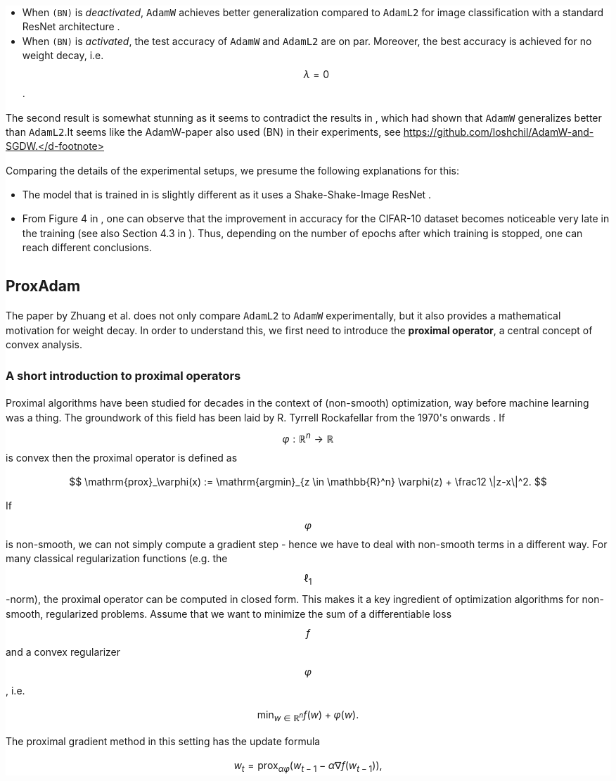 * When `(BN)` is *deactivated*, <span style="font-family:monospace">AdamW</span> achieves better generalization compared to <span style="font-family:monospace">AdamL2</span> for image classification with a standard ResNet architecture <d-cite key="He2016"></d-cite>.
* When `(BN)` is *activated*, the test accuracy of <span style="font-family:monospace">AdamW</span> and <span style="font-family:monospace">AdamL2</span> are on par. Moreover, the best accuracy is achieved for no weight decay, i.e. $$\lambda=0$$. 

The second result is somewhat stunning as it seems to contradict the results in <d-cite key="Loshchilov2019"></d-cite>, which had shown that <span style="font-family:monospace">AdamW</span> generalizes better than <span style="font-family:monospace">AdamL2</span>.<d-footnote>It seems like the AdamW-paper also used (BN) in their experiments, see https://github.com/loshchil/AdamW-and-SGDW.</d-footnote>

Comparing the details of the experimental setups, we presume the following explanations for this:

* The model that is trained in <d-cite key="Loshchilov2019"></d-cite> is slightly different as it uses a Shake-Shake-Image ResNet <d-cite key="He2016, Gastaldi2017"></d-cite>.

* From Figure 4 in <d-cite key="Loshchilov2019"></d-cite>, one can observe that the improvement in accuracy for the CIFAR-10 dataset becomes noticeable very late in the training (see also Section 4.3 in <d-cite key="Loshchilov2019"></d-cite>). Thus, depending on the number of epochs after which training is stopped, one can reach different conclusions.

## ProxAdam

The paper by Zhuang et al. <d-cite key="Zhuang2022"></d-cite> does not only compare <span style="font-family:monospace">AdamL2</span> to <span style="font-family:monospace">AdamW</span> experimentally, but it also provides a mathematical motivation for weight decay. In order to understand this, we first need to introduce the **proximal operator**, a central concept of convex analysis. 


### A short introduction to proximal operators

Proximal algorithms have been studied for decades in the context of (non-smooth) optimization, way before machine learning was a thing. The groundwork of this field has been laid by R. Tyrrell Rockafellar from the 1970's onwards <d-cite key="Rockafellar1976,Rockafellar1998"></d-cite>.
If $$\varphi: \mathbb{R}^n \to \mathbb{R}$$ is convex then the proximal operator is defined as 

$$
\mathrm{prox}_\varphi(x) := \mathrm{argmin}_{z \in \mathbb{R}^n} \varphi(z) + \frac12 \|z-x\|^2.
$$

If $$\varphi$$ is non-smooth, we can not simply compute a gradient step - hence we have to deal with non-smooth terms in a different way.
For many classical regularization functions (e.g. the $$\ell_1$$-norm), the proximal operator can be computed in closed form. This makes it a key ingredient of optimization algorithms for non-smooth, regularized problems. Assume that we want to minimize the sum of a differentiable loss $$f$$ and a convex regularizer $$\varphi$$, i.e. 

$$
\min_{w \in \mathbb{R}^n} f(w) + \varphi(w).
$$

The proximal gradient method in this setting has the update formula

$$
w_{t} = \mathrm{prox}_{\alpha \varphi}\big(w_{t-1}- \alpha \nabla f(w_{t-1})\big),
$$
